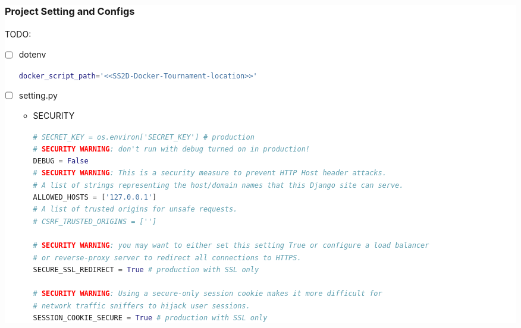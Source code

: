### Project Setting and Configs

TODO:

* [ ] dotenv

    ```bash
    docker_script_path='<<SS2D-Docker-Tournament-location>>'
    ```

* [ ] setting.py

  * SECURITY

    ```python
    # SECRET_KEY = os.environ['SECRET_KEY'] # production 
    # SECURITY WARNING: don't run with debug turned on in production!
    DEBUG = False
    # SECURITY WARNING: This is a security measure to prevent HTTP Host header attacks.
    # A list of strings representing the host/domain names that this Django site can serve.
    ALLOWED_HOSTS = ['127.0.0.1']
    # A list of trusted origins for unsafe requests.
    # CSRF_TRUSTED_ORIGINS = ['']

    # SECURITY WARNING: you may want to either set this setting True or configure a load balancer
    # or reverse-proxy server to redirect all connections to HTTPS.
    SECURE_SSL_REDIRECT = True # production with SSL only

    # SECURITY WARNING: Using a secure-only session cookie makes it more difficult for
    # network traffic sniffers to hijack user sessions.
    SESSION_COOKIE_SECURE = True # production with SSL only
